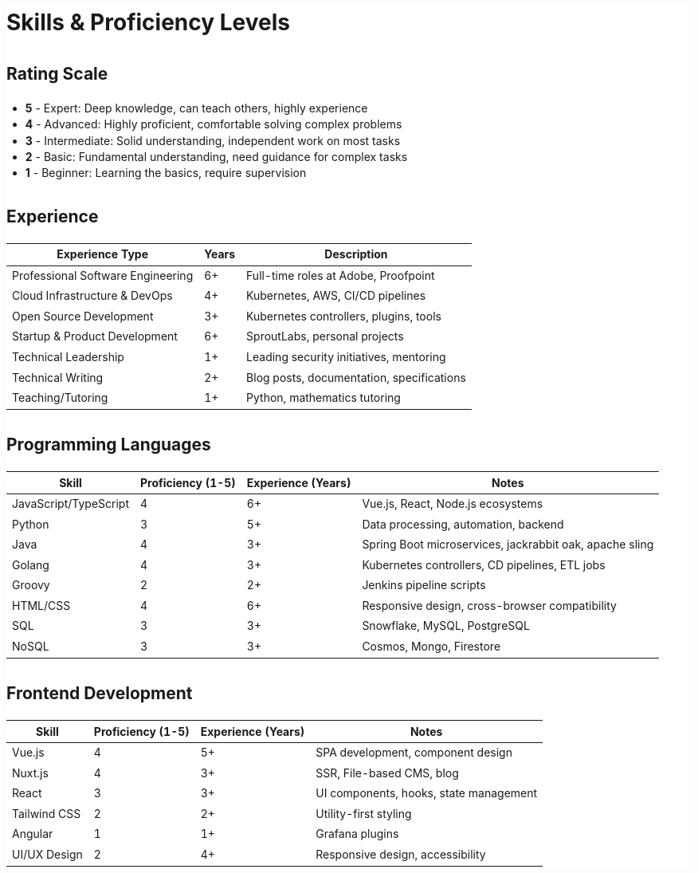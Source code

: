 # Skills & Proficiency Levels

## Rating Scale

- **5** - Expert: Deep knowledge, can teach others, highly experience
- **4** - Advanced: Highly proficient, comfortable solving complex problems
- **3** - Intermediate: Solid understanding, independent work on most tasks
- **2** - Basic: Fundamental understanding, need guidance for complex tasks
- **1** - Beginner: Learning the basics, require supervision

## Experience

| Experience Type                   | Years | Description                               |
| --------------------------------- | ----- | ----------------------------------------- |
| Professional Software Engineering | 6+    | Full-time roles at Adobe, Proofpoint      |
| Cloud Infrastructure & DevOps     | 4+    | Kubernetes, AWS, CI/CD pipelines          |
| Open Source Development           | 3+    | Kubernetes controllers, plugins, tools    |
| Startup & Product Development     | 6+    | SproutLabs, personal projects             |
| Technical Leadership              | 1+    | Leading security initiatives, mentoring   |
| Technical Writing                 | 2+    | Blog posts, documentation, specifications |
| Teaching/Tutoring                 | 1+    | Python, mathematics tutoring              |

## Programming Languages

| Skill                 | Proficiency (1-5) | Experience (Years) | Notes                                                   |
| --------------------- | ----------------- | ------------------ | ------------------------------------------------------- |
| JavaScript/TypeScript | 4                 | 6+                 | Vue.js, React, Node.js ecosystems                       |
| Python                | 3                 | 5+                 | Data processing, automation, backend                    |
| Java                  | 4                 | 3+                 | Spring Boot microservices, jackrabbit oak, apache sling |
| Golang                | 4                 | 3+                 | Kubernetes controllers, CD pipelines, ETL jobs          |
| Groovy                | 2                 | 2+                 | Jenkins pipeline scripts                                |
| HTML/CSS              | 4                 | 6+                 | Responsive design, cross-browser compatibility          |
| SQL                   | 3                 | 3+                 | Snowflake, MySQL, PostgreSQL                            |
| NoSQL                 | 3                 | 3+                 | Cosmos, Mongo, Firestore                                |

## Frontend Development

| Skill        | Proficiency (1-5) | Experience (Years) | Notes                                  |
| ------------ | ----------------- | ------------------ | -------------------------------------- |
| Vue.js       | 4                 | 5+                 | SPA development, component design      |
| Nuxt.js      | 4                 | 3+                 | SSR, File-based CMS, blog              |
| React        | 3                 | 3+                 | UI components, hooks, state management |
| Tailwind CSS | 2                 | 2+                 | Utility-first styling                  |
| Angular      | 1                 | 1+                 | Grafana plugins                        |
| UI/UX Design | 2                 | 4+                 | Responsive design, accessibility       |
